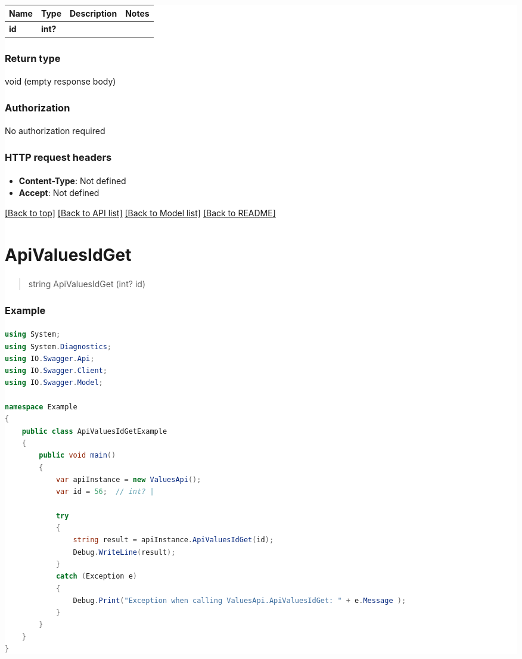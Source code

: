 Name | Type | Description  | Notes
------------- | ------------- | ------------- | -------------
 **id** | **int?**|  | 

### Return type

void (empty response body)

### Authorization

No authorization required

### HTTP request headers

 - **Content-Type**: Not defined
 - **Accept**: Not defined

[[Back to top]](#) [[Back to API list]](../README.md#documentation-for-api-endpoints) [[Back to Model list]](../README.md#documentation-for-models) [[Back to README]](../README.md)
<a name="apivaluesidget"></a>
# **ApiValuesIdGet**
> string ApiValuesIdGet (int? id)



### Example
```csharp
using System;
using System.Diagnostics;
using IO.Swagger.Api;
using IO.Swagger.Client;
using IO.Swagger.Model;

namespace Example
{
    public class ApiValuesIdGetExample
    {
        public void main()
        {
            var apiInstance = new ValuesApi();
            var id = 56;  // int? | 

            try
            {
                string result = apiInstance.ApiValuesIdGet(id);
                Debug.WriteLine(result);
            }
            catch (Exception e)
            {
                Debug.Print("Exception when calling ValuesApi.ApiValuesIdGet: " + e.Message );
            }
        }
    }
}
```
